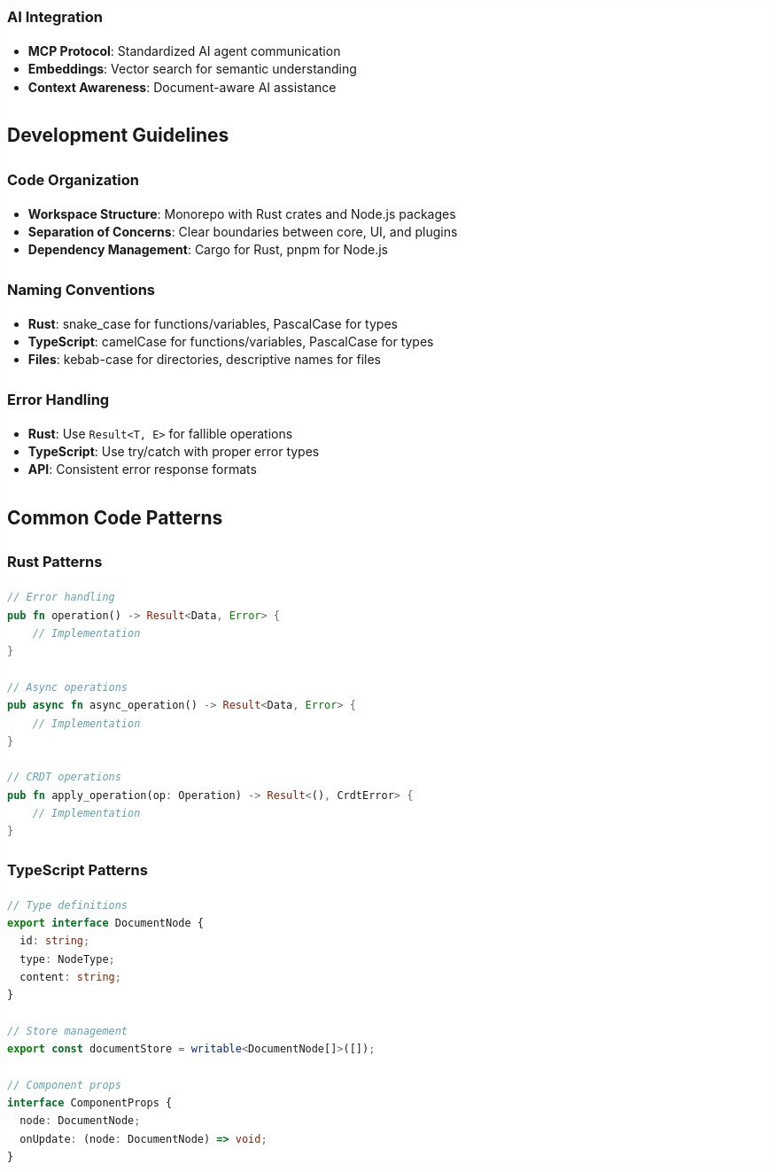 ### AI Integration
- **MCP Protocol**: Standardized AI agent communication
- **Embeddings**: Vector search for semantic understanding
- **Context Awareness**: Document-aware AI assistance

## Development Guidelines

### Code Organization
- **Workspace Structure**: Monorepo with Rust crates and Node.js packages
- **Separation of Concerns**: Clear boundaries between core, UI, and plugins
- **Dependency Management**: Cargo for Rust, pnpm for Node.js

### Naming Conventions
- **Rust**: snake_case for functions/variables, PascalCase for types
- **TypeScript**: camelCase for functions/variables, PascalCase for types
- **Files**: kebab-case for directories, descriptive names for files

### Error Handling
- **Rust**: Use `Result<T, E>` for fallible operations
- **TypeScript**: Use try/catch with proper error types
- **API**: Consistent error response formats

## Common Code Patterns

### Rust Patterns
```rust
// Error handling
pub fn operation() -> Result<Data, Error> {
    // Implementation
}

// Async operations
pub async fn async_operation() -> Result<Data, Error> {
    // Implementation
}

// CRDT operations
pub fn apply_operation(op: Operation) -> Result<(), CrdtError> {
    // Implementation
}
```

### TypeScript Patterns
```typescript
// Type definitions
export interface DocumentNode {
  id: string;
  type: NodeType;
  content: string;
}

// Store management
export const documentStore = writable<DocumentNode[]>([]);

// Component props
interface ComponentProps {
  node: DocumentNode;
  onUpdate: (node: DocumentNode) => void;
}
```
